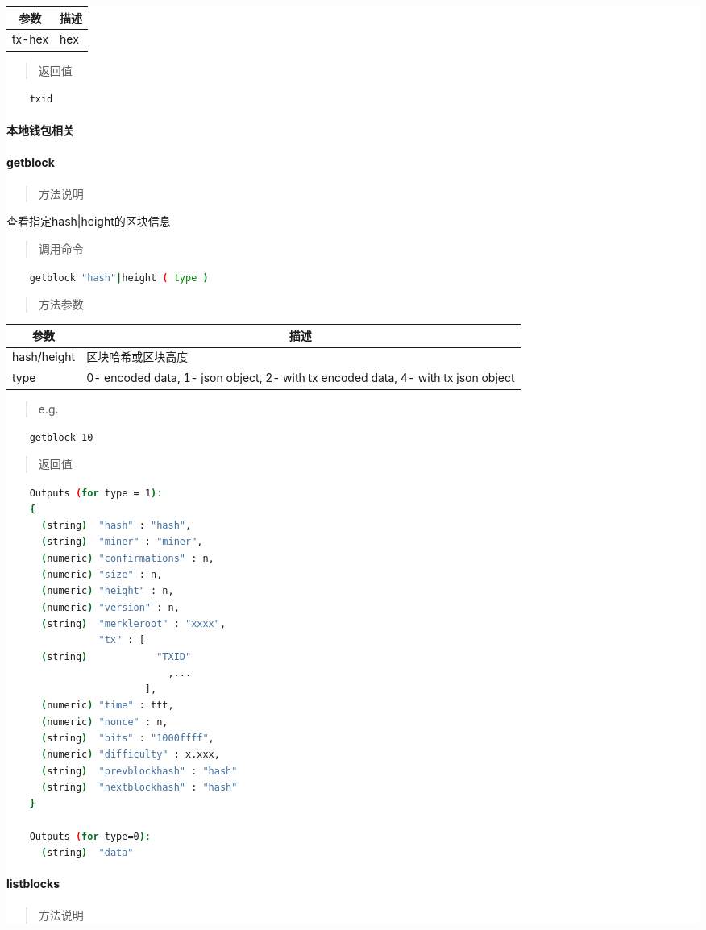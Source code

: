 |参数	|描述	|
|--		|--		|
|tx-hex	|hex	|


> 返回值

```bash
	txid
```

#### 本地钱包相关

#### getblock
> 方法说明

查看指定hash|height的区块信息

> 调用命令

```bash
	getblock "hash"|height ( type )
```
> 方法参数

|参数	|描述	|
|--	|--	|
|hash/height	|区块哈希或区块高度	|
|type	|0- encoded data, 1- json object, 2- with tx encoded data, 4- with tx json object	|



> e.g.

```bash
	getblock 10
```

> 返回值

```bash
	Outputs (for type = 1):
	{
	  (string)  "hash" : "hash",             
	  (string)  "miner" : "miner",           
	  (numeric) "confirmations" : n,         
	  (numeric) "size" : n,                  
	  (numeric) "height" : n,             
	  (numeric) "version" : n,              
	  (string)  "merkleroot" : "xxxx",      
				"tx" : [                     
	  (string)            "TXID"             
							,...
						],
	  (numeric) "time" : ttt,                 
	  (numeric) "nonce" : n,                 
	  (string)  "bits" : "1000ffff",         
	  (numeric) "difficulty" : x.xxx,       
	  (string)  "prevblockhash" : "hash"
	  (string)  "nextblockhash" : "hash" 
	}

	Outputs (for type=0):
	  (string)  "data"                      
```
#### listblocks
> 方法说明
